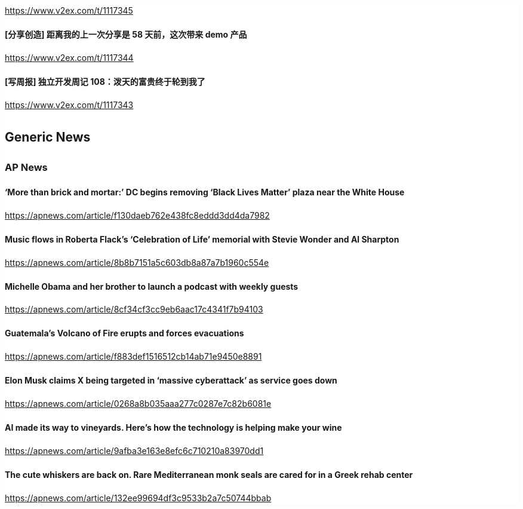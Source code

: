 <span style="color: blue!80!green"><https://www.v2ex.com/t/1117345></span>

#### \[分享创造\] 距离我的上一次分享是 58 天前，这次带来 demo 产品

<span style="color: blue!80!green"><https://www.v2ex.com/t/1117344></span>

#### \[写周报\] 独立开发周记 108：泼天的富贵终于轮到我了

<span style="color: blue!80!green"><https://www.v2ex.com/t/1117343></span>

## Generic News

### AP News

#### ‘More than brick and mortar:’ DC begins removing ‘Black Lives Matter’ plaza near the White House

<span style="color: blue!80!green"><https://apnews.com/article/f130daeb762e438fc8eddd3dd4da7982></span>

#### Music flows in Roberta Flack’s ‘Celebration of Life’ memorial with Stevie Wonder and Al Sharpton

<span style="color: blue!80!green"><https://apnews.com/article/8b8b7151a5c603db8a87a7b1960c554e></span>

#### Michelle Obama and her brother to launch a podcast with weekly guests

<span style="color: blue!80!green"><https://apnews.com/article/8cf34cf3cc9eb6aac17c4341f7b94103></span>

#### Guatemala’s Volcano of Fire erupts and forces evacuations

<span style="color: blue!80!green"><https://apnews.com/article/f883def1516512cb14ab71e9450e8891></span>

#### Elon Musk claims X being targeted in ‘massive cyberattack’ as service goes down

<span style="color: blue!80!green"><https://apnews.com/article/0268a8b035aaa277c0287e7c82b6081e></span>

#### AI made its way to vineyards. Here’s how the technology is helping make your wine

<span style="color: blue!80!green"><https://apnews.com/article/9afba3e163e8efc6c710210a83970dd1></span>

#### The cute whiskers are back on. Rare Mediterranean monk seals are cared for in a Greek rehab center

<span style="color: blue!80!green"><https://apnews.com/article/132ee99694df3c9533b2a7c50744bbab></span>
